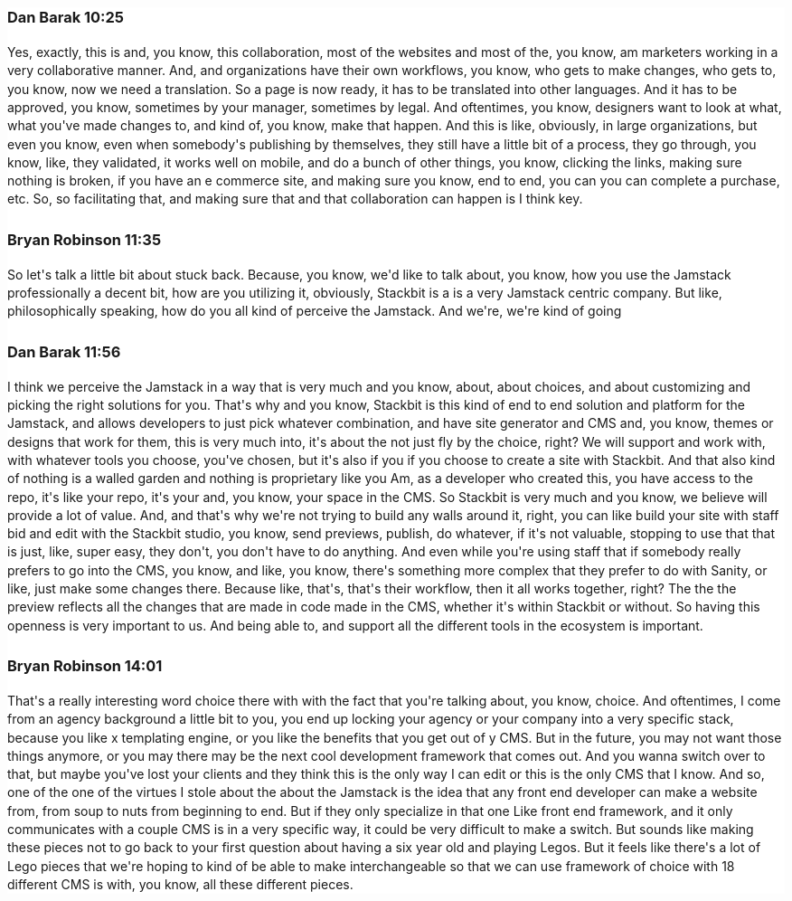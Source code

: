 ### Dan Barak  10:25  
Yes, exactly, this is and, you know, this collaboration, most of the websites and most of the, you know, am marketers working in a very collaborative manner. And, and organizations have their own workflows, you know, who gets to make changes, who gets to, you know, now we need a translation. So a page is now ready, it has to be translated into other languages. And it has to be approved, you know, sometimes by your manager, sometimes by legal. And oftentimes, you know, designers want to look at what, what you've made changes to, and kind of, you know, make that happen. And this is like, obviously, in large organizations, but even you know, even when somebody's publishing by themselves, they still have a little bit of a process, they go through, you know, like, they validated, it works well on mobile, and do a bunch of other things, you know, clicking the links, making sure nothing is broken, if you have an e commerce site, and making sure you know, end to end, you can you can complete a purchase, etc. So, so facilitating that, and making sure that and that collaboration can happen is I think key.

### Bryan Robinson  11:35  
So let's talk a little bit about stuck back. Because, you know, we'd like to talk about, you know, how you use the Jamstack professionally a decent bit, how are you utilizing it, obviously, Stackbit is a is a very Jamstack centric company. But like, philosophically speaking, how do you all kind of perceive the Jamstack. And we're, we're kind of going

### Dan Barak  11:56  
I think we perceive the Jamstack in a way that is very much and you know, about, about choices, and about customizing and picking the right solutions for you. That's why and you know, Stackbit is this kind of end to end solution and platform for the Jamstack, and allows developers to just pick whatever combination, and have site generator and CMS and, you know, themes or designs that work for them, this is very much into, it's about the not just fly by the choice, right? We will support and work with, with whatever tools you choose, you've chosen, but it's also if you if you choose to create a site with Stackbit. And that also kind of nothing is a walled garden and nothing is proprietary like you Am, as a developer who created this, you have access to the repo, it's like your repo, it's your and, you know, your space in the CMS. So Stackbit is very much and you know, we believe will provide a lot of value. And, and that's why we're not trying to build any walls around it, right, you can like build your site with staff bid and edit with the Stackbit studio, you know, send previews, publish, do whatever, if it's not valuable, stopping to use that that is just, like, super easy, they don't, you don't have to do anything. And even while you're using staff that if somebody really prefers to go into the CMS, you know, and like, you know, there's something more complex that they prefer to do with Sanity, or like, just make some changes there. Because like, that's, that's their workflow, then it all works together, right? The the the preview reflects all the changes that are made in code made in the CMS, whether it's within Stackbit or without. So having this openness is very important to us. And being able to, and support all the different tools in the ecosystem is important.

### Bryan Robinson  14:01  
That's a really interesting word choice there with with the fact that you're talking about, you know, choice. And oftentimes, I come from an agency background a little bit to you, you end up locking your agency or your company into a very specific stack, because you like x templating engine, or you like the benefits that you get out of y CMS. But in the future, you may not want those things anymore, or you may there may be the next cool development framework that comes out. And you wanna switch over to that, but maybe you've lost your clients and they think this is the only way I can edit or this is the only CMS that I know. And so, one of the one of the virtues I stole about the about the Jamstack is the idea that any front end developer can make a website from, from soup to nuts from beginning to end. But if they only specialize in that one Like front end framework, and it only communicates with a couple CMS is in a very specific way, it could be very difficult to make a switch. But sounds like making these pieces not to go back to your first question about having a six year old and playing Legos. But it feels like there's a lot of Lego pieces that we're hoping to kind of be able to make interchangeable so that we can use framework of choice with 18 different CMS is with, you know, all these different pieces.
